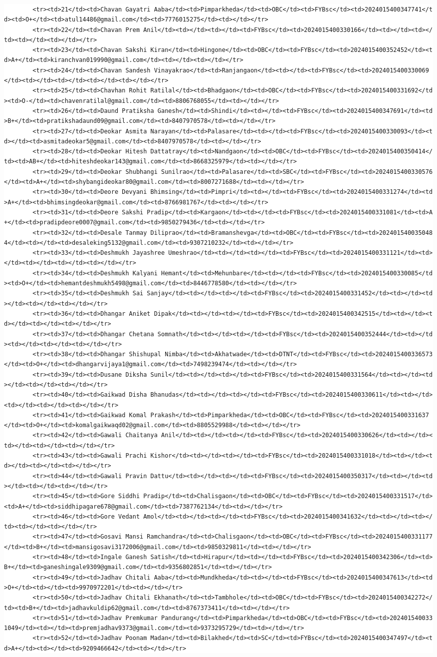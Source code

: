             <tr><td>21</td><td>Chavan Gayatri Aaba</td><td>Pimparkheda</td><td>OBC</td><td>FYBsc</td><td>2024015400347741</td><td>O+</td><td>atul14486@gmail.com</td><td>7776015275</td><td></td></tr>
            <tr><td>22</td><td>Chavan Prem Anil</td><td></td><td></td><td>FYBsc</td><td>2024015400330166</td><td></td><td></td><td></td><td></td></tr>
            <tr><td>23</td><td>Chavan Sakshi Kiran</td><td>Hingone</td><td>OBC</td><td>FYBsc</td><td>2024015400352452</td><td>A+</td><td>kiranchvan019990@gmail.com</td><td></td><td></td></tr>
            <tr><td>24</td><td>Chavan Sandesh Vinayakrao</td><td>Ranjangaon</td><td></td><td>FYBsc</td><td>2024015400330069</td><td></td><td></td><td></td><td></td></tr> 
            <tr><td>25</td><td>Chavhan Rohit Ratilal</td><td>Bhadgaon</td><td>OBC</td><td>FYBsc</td><td>2024015400331692</td><td>O-</td><td>chavenratilal@gmail.com</td><td>8806768055</td><td></td></tr>
            <tr><td>26</td><td>Daund Pratiksha Ganesh</td><td>Shindi</td><td></td><td>FYBsc</td><td>2024015400347691</td><td>B+</td><td>pratikshadaund09@gmail.com</td><td>8407970578</td><td></td></tr>
            <tr><td>27</td><td>Deokar Asmita Narayan</td><td>Palasare</td><td></td><td>FYBsc</td><td>2024015400330093</td><td></td><td>asmitadeokar5@gmail.com</td><td>8407970578</td><td></td></tr>
            <tr><td>28</td><td>Deokar Hitesh Dattatray</td><td>Nandgaon</td><td>OBC</td><td>FYBsc</td><td>2024015400350414</td><td>AB+</td><td>hiteshdeokar143@gmail.com</td><td>8668325979</td><td></td></tr>
            <tr><td>29</td><td>Deokar Shubhangi Sunilrao</td><td>Palasare</td><td>SBC</td><td>FYBsc</td><td>2024015400330576</td><td>A+</td><td>shybangideokar80@gmail.com</td><td>8007271688</td><td></td></tr>
            <tr><td>30</td><td>Deore Devyani Bhimsing</td><td>Pimpri</td><td></td><td>FYBsc</td><td>2024015400331274</td><td>A+</td><td>bhimsingdeokar@gmail.com</td><td>8766981767</td><td></td></tr>
            <tr><td>31</td><td>Deore Sakshi Pradip</td><td>Kargaon</td><td></td><td>FYBsc</td><td>2024015400331081</td><td>A+</td><td>pradipdeore0007@gmail.com</td><td>9850279436</td><td></td></tr>
            <tr><td>32</td><td>Desale Tanmay Diliprao</td><td>Bramanshevga</td><td>OBC</td><td>FYBsc</td><td>2024015400350484</td><td></td><td>desaleking5132@gmail.com</td><td>9307210232</td><td></td></tr>
            <tr><td>33</td><td>Deshmukh Jayashree Umeshrao</td><td></td><td></td><td>FYBsc</td><td>2024015400331121</td><td></td><td></td><td></td><td></td></tr>
            <tr><td>34</td><td>Deshmukh Kalyani Hemant</td><td>Mehunbare</td><td></td><td>FYBsc</td><td>2024015400330085</td><td>O+</td><td>hemantdeshmukh5498@gmail.com</td><td>8446778580</td><td></td></tr>
            <tr><td>35</td><td>Deshmukh Sai Sanjay</td><td></td><td></td><td>FYBsc</td><td>2024015400331452</td><td></td><td></td><td></td><td></td></tr>
            <tr><td>36</td><td>Dhangar Aniket Dipak</td><td></td><td></td><td>FYBsc</td><td>2024015400342515</td><td></td><td></td><td></td><td></td></tr>
            <tr><td>37</td><td>Dhangar Chetana Somnath</td><td></td><td></td><td>FYBsc</td><td>2024015400352444</td><td></td><td></td><td></td><td></td></tr>
            <tr><td>38</td><td>Dhangar Shishupal Nimba</td><td>Akhatwade</td><td>DTNT</td><td>FYBsc</td><td>2024015400336573</td><td>O+</td><td>dhangarvijaya1@gmail.com</td><td>7498239474</td><td></td></tr>
            <tr><td>39</td><td>Dusane Diksha Sunil</td><td></td><td></td><td>FYBsc</td><td>2024015400331564</td><td></td><td></td><td></td><td></td></tr>
            <tr><td>40</td><td>Gaikwad Disha Bhanudas</td><td></td><td></td><td>FYBsc</td><td>2024015400330611</td><td></td><td></td><td></td><td></td></tr>
            <tr><td>41</td><td>Gaikwad Komal Prakash</td><td>Pimparkheda</td><td>OBC</td><td>FYBsc</td><td>2024015400331637</td><td>O+</td><td>komalgaikwaqd02@gmail.com</td><td>8805529988</td><td></td></tr>
            <tr><td>42</td><td>Gawali Chaitanya Anil</td><td></td><td></td><td>FYBsc</td><td>2024015400330626</td><td></td><td></td><td></td><td></td></tr>
            <tr><td>43</td><td>Gawali Prachi Kishor</td><td></td><td></td><td>FYBsc</td><td>2024015400331018</td><td></td><td></td><td></td><td></td></tr>
            <tr><td>44</td><td>Gawali Pravin Dattu</td><td></td><td></td><td>FYBsc</td><td>2024015400350317</td><td></td><td></td><td></td><td></td></tr>
            <tr><td>45</td><td>Gore Siddhi Pradip</td><td>Chalisgaon</td><td>OBC</td><td>FYBsc</td><td>2024015400331517</td><td>A+</td><td>siddhipagare678@gmail.com</td><td>7387762134</td><td></td></tr>
            <tr><td>46</td><td>Gore Vedant Amol</td><td></td><td></td><td>FYBsc</td><td>2024015400341632</td><td></td><td></td><td></td><td></td></tr>
            <tr><td>47</td><td>Gosavi Mansi Ramchandra</td><td>Chalisgaon</td><td>OBC</td><td>FYBsc</td><td>2024015400331177</td><td>B+</td><td>mansigosavi3172006@gmail.com</td><td>9850329811</td><td></td></tr>
            <tr><td>48</td><td>Ingale Ganesh Satish</td><td>Hirapur</td><td></td><td>FYBsc</td><td>2024015400342306</td><td>B+</td><td>ganeshingale9309@gmail.com</td><td>9356802851</td><td></td></tr>
            <tr><td>49</td><td>Jadhav Chitali Aaba</td><td>Mundkheda</td><td></td><td>FYBsc</td><td>2024015400347613</td><td>O+</td><td></td><td>9970972201</td><td></td></tr>
            <tr><td>50</td><td>Jadhav Chitali Ekhanath</td><td>Tambhole</td><td>OBC</td><td>FYBsc</td><td>2024015400342272</td><td>B+</td><td>jadhavkuldip62@gmail.com</td><td>8767373411</td><td></td></tr>
            <tr><td>51</td><td>Jadhav Premkumar Pandurang</td><td>Pimparkheda</td><td>OBC</td><td>FYBsc</td><td>2024015400331049</td><td></td><td>premjadhav9373@gmail.com</td><td>9373295729</td><td></td></tr>
            <tr><td>52</td><td>Jadhav Poonam Madan</td><td>Bilakhed</td><td>SC</td><td>FYBsc</td><td>2024015400347497</td><td>A+</td><td></td><td>9209466642</td><td></td></tr>